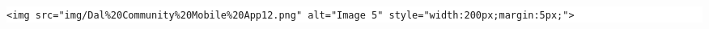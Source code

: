     <img src="img/Dal%20Community%20Mobile%20App12.png" alt="Image 5" style="width:200px;margin:5px;">
